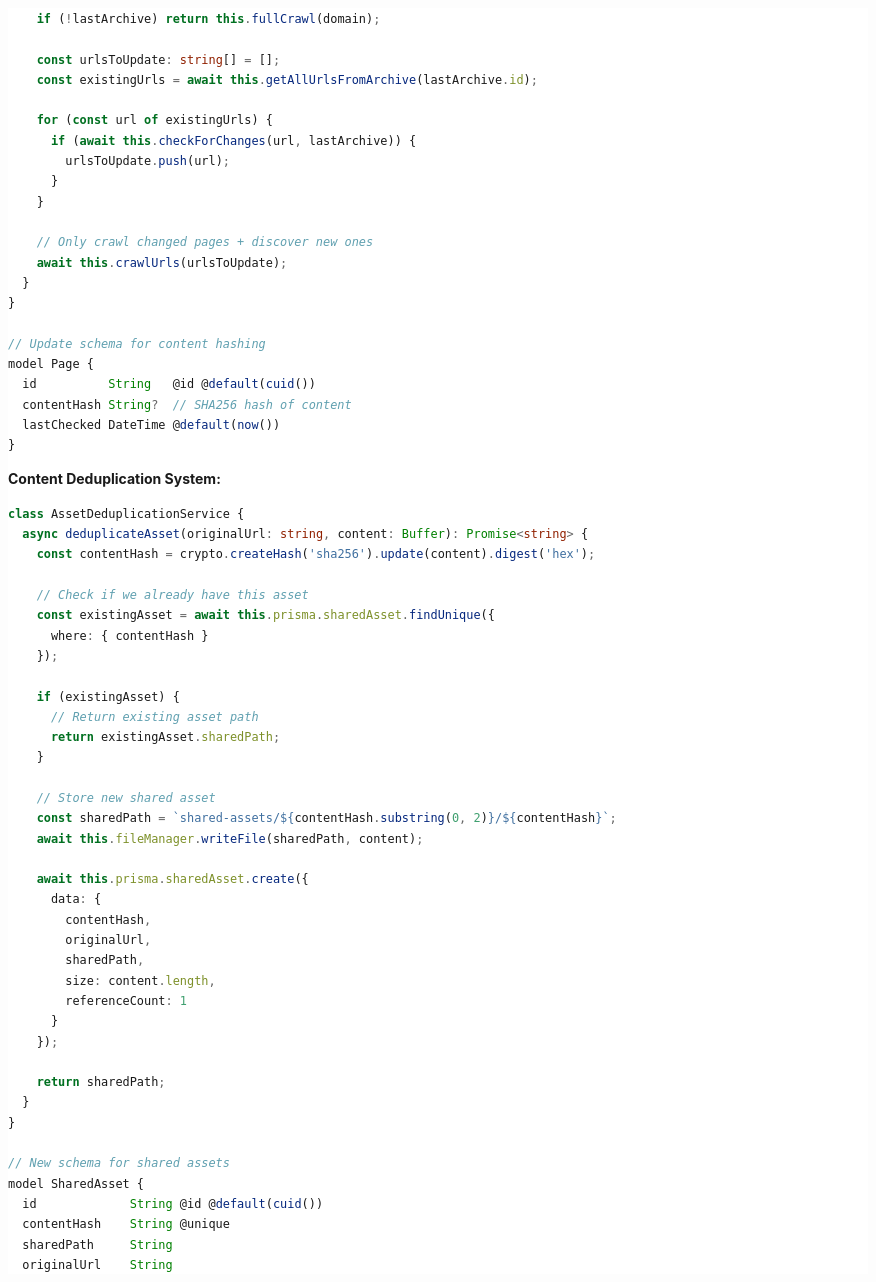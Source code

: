 ```typescript
    if (!lastArchive) return this.fullCrawl(domain);

    const urlsToUpdate: string[] = [];
    const existingUrls = await this.getAllUrlsFromArchive(lastArchive.id);

    for (const url of existingUrls) {
      if (await this.checkForChanges(url, lastArchive)) {
        urlsToUpdate.push(url);
      }
    }

    // Only crawl changed pages + discover new ones
    await this.crawlUrls(urlsToUpdate);
  }
}

// Update schema for content hashing
model Page {
  id          String   @id @default(cuid())
  contentHash String?  // SHA256 hash of content
  lastChecked DateTime @default(now())
}
```

**Content Deduplication System:**
```typescript
class AssetDeduplicationService {
  async deduplicateAsset(originalUrl: string, content: Buffer): Promise<string> {
    const contentHash = crypto.createHash('sha256').update(content).digest('hex');
    
    // Check if we already have this asset
    const existingAsset = await this.prisma.sharedAsset.findUnique({
      where: { contentHash }
    });

    if (existingAsset) {
      // Return existing asset path
      return existingAsset.sharedPath;
    }

    // Store new shared asset
    const sharedPath = `shared-assets/${contentHash.substring(0, 2)}/${contentHash}`;
    await this.fileManager.writeFile(sharedPath, content);
    
    await this.prisma.sharedAsset.create({
      data: {
        contentHash,
        originalUrl,
        sharedPath,
        size: content.length,
        referenceCount: 1
      }
    });

    return sharedPath;
  }
}

// New schema for shared assets
model SharedAsset {
  id             String @id @default(cuid())
  contentHash    String @unique
  sharedPath     String
  originalUrl    String
```